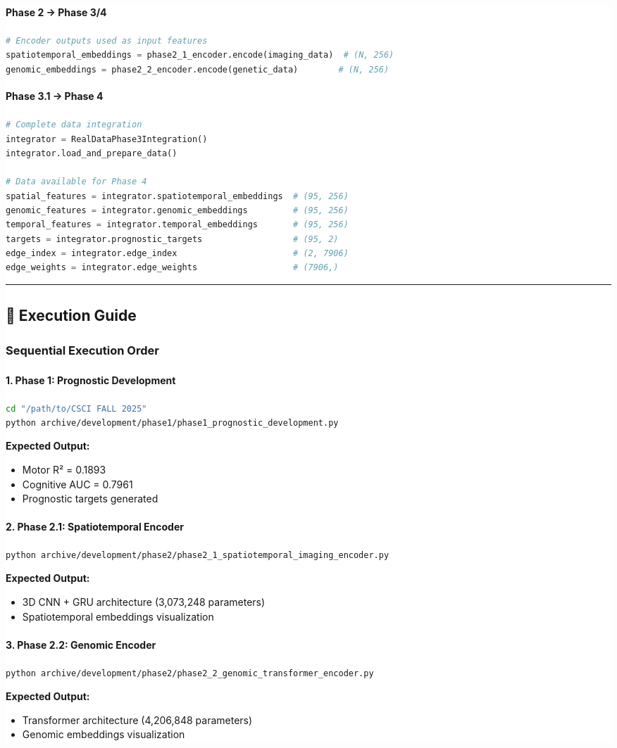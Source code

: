 #### Phase 2 → Phase 3/4
```python
# Encoder outputs used as input features
spatiotemporal_embeddings = phase2_1_encoder.encode(imaging_data)  # (N, 256)
genomic_embeddings = phase2_2_encoder.encode(genetic_data)        # (N, 256)
```

#### Phase 3.1 → Phase 4
```python
# Complete data integration
integrator = RealDataPhase3Integration()
integrator.load_and_prepare_data()

# Data available for Phase 4
spatial_features = integrator.spatiotemporal_embeddings  # (95, 256)
genomic_features = integrator.genomic_embeddings         # (95, 256)
temporal_features = integrator.temporal_embeddings       # (95, 256)
targets = integrator.prognostic_targets                  # (95, 2)
edge_index = integrator.edge_index                       # (2, 7906)
edge_weights = integrator.edge_weights                   # (7906,)
```

---

## 🚀 Execution Guide

### Sequential Execution Order

#### 1. Phase 1: Prognostic Development
```bash
cd "/path/to/CSCI FALL 2025"
python archive/development/phase1/phase1_prognostic_development.py
```
**Expected Output:**
- Motor R² = 0.1893
- Cognitive AUC = 0.7961
- Prognostic targets generated

#### 2. Phase 2.1: Spatiotemporal Encoder
```bash
python archive/development/phase2/phase2_1_spatiotemporal_imaging_encoder.py
```
**Expected Output:**
- 3D CNN + GRU architecture (3,073,248 parameters)
- Spatiotemporal embeddings visualization

#### 3. Phase 2.2: Genomic Encoder
```bash
python archive/development/phase2/phase2_2_genomic_transformer_encoder.py
```
**Expected Output:**
- Transformer architecture (4,206,848 parameters)
- Genomic embeddings visualization

